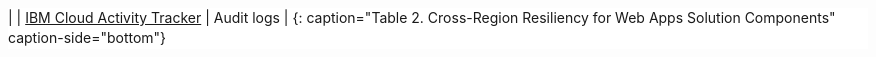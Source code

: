 |                    | [IBM Cloud Activity Tracker](https://cloud.ibm.com/docs/activity-tracker?topic=activity-tracker-getting-started)                                                                                                         | Audit logs                                                                                                                            |
{: caption="Table 2. Cross-Region Resiliency for Web Apps Solution Components" caption-side="bottom"}

